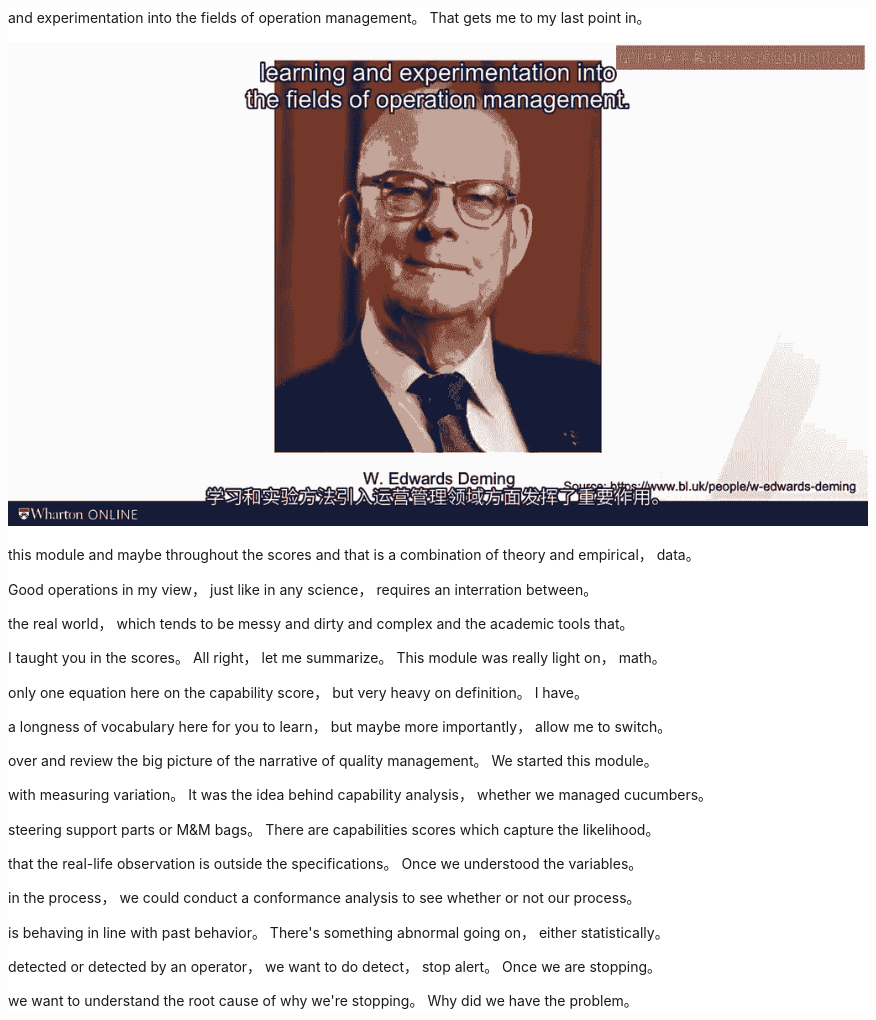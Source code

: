  and experimentation into the fields of operation management。 That gets me to my last point in。



![](img/ec2c93f92dabfd10a64b9732a1f13f25_5.png)

 this module and maybe throughout the scores and that is a combination of theory and empirical， data。

 Good operations in my view， just like in any science， requires an interration between。

 the real world， which tends to be messy and dirty and complex and the academic tools that。

 I taught you in the scores。 All right， let me summarize。 This module was really light on， math。

 only one equation here on the capability score， but very heavy on definition。 I have。

 a longness of vocabulary here for you to learn， but maybe more importantly， allow me to switch。

 over and review the big picture of the narrative of quality management。 We started this module。

 with measuring variation。 It was the idea behind capability analysis， whether we managed cucumbers。

 steering support parts or M&M bags。 There are capabilities scores which capture the likelihood。

 that the real-life observation is outside the specifications。 Once we understood the variables。

 in the process， we could conduct a conformance analysis to see whether or not our process。

 is behaving in line with past behavior。 There's something abnormal going on， either statistically。

 detected or detected by an operator， we want to do detect， stop alert。 Once we are stopping。

 we want to understand the root cause of why we're stopping。 Why did we have the problem。

